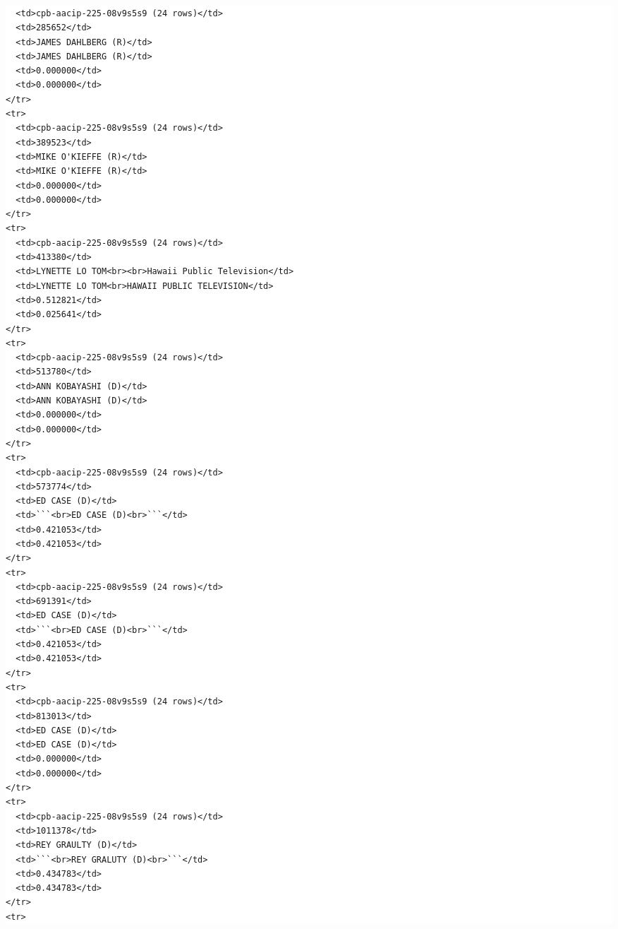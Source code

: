       <td>cpb-aacip-225-08v9s5s9 (24 rows)</td>
      <td>285652</td>
      <td>JAMES DAHLBERG (R)</td>
      <td>JAMES DAHLBERG (R)</td>
      <td>0.000000</td>
      <td>0.000000</td>
    </tr>
    <tr>
      <td>cpb-aacip-225-08v9s5s9 (24 rows)</td>
      <td>389523</td>
      <td>MIKE O'KIEFFE (R)</td>
      <td>MIKE O'KIEFFE (R)</td>
      <td>0.000000</td>
      <td>0.000000</td>
    </tr>
    <tr>
      <td>cpb-aacip-225-08v9s5s9 (24 rows)</td>
      <td>413380</td>
      <td>LYNETTE LO TOM<br><br>Hawaii Public Television</td>
      <td>LYNETTE LO TOM<br>HAWAII PUBLIC TELEVISION</td>
      <td>0.512821</td>
      <td>0.025641</td>
    </tr>
    <tr>
      <td>cpb-aacip-225-08v9s5s9 (24 rows)</td>
      <td>513780</td>
      <td>ANN KOBAYASHI (D)</td>
      <td>ANN KOBAYASHI (D)</td>
      <td>0.000000</td>
      <td>0.000000</td>
    </tr>
    <tr>
      <td>cpb-aacip-225-08v9s5s9 (24 rows)</td>
      <td>573774</td>
      <td>ED CASE (D)</td>
      <td>```<br>ED CASE (D)<br>```</td>
      <td>0.421053</td>
      <td>0.421053</td>
    </tr>
    <tr>
      <td>cpb-aacip-225-08v9s5s9 (24 rows)</td>
      <td>691391</td>
      <td>ED CASE (D)</td>
      <td>```<br>ED CASE (D)<br>```</td>
      <td>0.421053</td>
      <td>0.421053</td>
    </tr>
    <tr>
      <td>cpb-aacip-225-08v9s5s9 (24 rows)</td>
      <td>813013</td>
      <td>ED CASE (D)</td>
      <td>ED CASE (D)</td>
      <td>0.000000</td>
      <td>0.000000</td>
    </tr>
    <tr>
      <td>cpb-aacip-225-08v9s5s9 (24 rows)</td>
      <td>1011378</td>
      <td>REY GRAULTY (D)</td>
      <td>```<br>REY GRALUTY (D)<br>```</td>
      <td>0.434783</td>
      <td>0.434783</td>
    </tr>
    <tr>